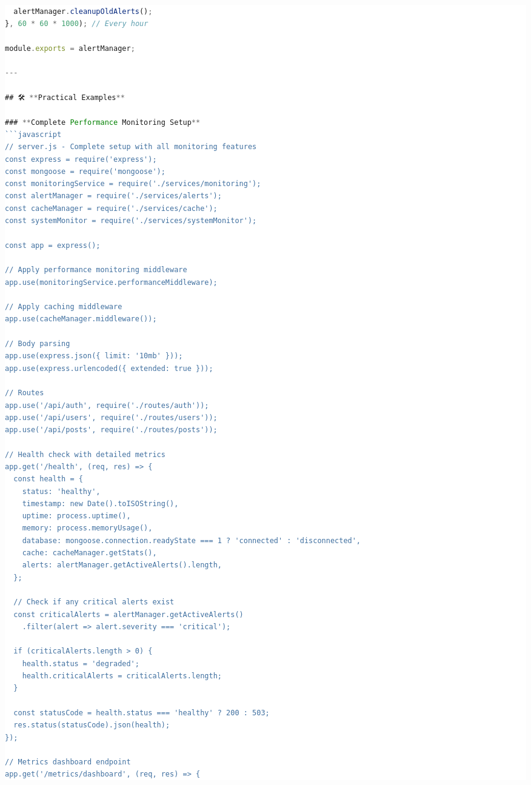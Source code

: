 ```javascript
  alertManager.cleanupOldAlerts();
}, 60 * 60 * 1000); // Every hour

module.exports = alertManager;

---

## 🛠️ **Practical Examples**

### **Complete Performance Monitoring Setup**
```javascript
// server.js - Complete setup with all monitoring features
const express = require('express');
const mongoose = require('mongoose');
const monitoringService = require('./services/monitoring');
const alertManager = require('./services/alerts');
const cacheManager = require('./services/cache');
const systemMonitor = require('./services/systemMonitor');

const app = express();

// Apply performance monitoring middleware
app.use(monitoringService.performanceMiddleware);

// Apply caching middleware
app.use(cacheManager.middleware());

// Body parsing
app.use(express.json({ limit: '10mb' }));
app.use(express.urlencoded({ extended: true }));

// Routes
app.use('/api/auth', require('./routes/auth'));
app.use('/api/users', require('./routes/users'));
app.use('/api/posts', require('./routes/posts'));

// Health check with detailed metrics
app.get('/health', (req, res) => {
  const health = {
    status: 'healthy',
    timestamp: new Date().toISOString(),
    uptime: process.uptime(),
    memory: process.memoryUsage(),
    database: mongoose.connection.readyState === 1 ? 'connected' : 'disconnected',
    cache: cacheManager.getStats(),
    alerts: alertManager.getActiveAlerts().length,
  };

  // Check if any critical alerts exist
  const criticalAlerts = alertManager.getActiveAlerts()
    .filter(alert => alert.severity === 'critical');

  if (criticalAlerts.length > 0) {
    health.status = 'degraded';
    health.criticalAlerts = criticalAlerts.length;
  }

  const statusCode = health.status === 'healthy' ? 200 : 503;
  res.status(statusCode).json(health);
});

// Metrics dashboard endpoint
app.get('/metrics/dashboard', (req, res) => {
```